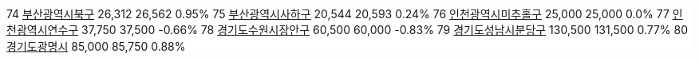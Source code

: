   <tr class="item">
    <td>74</td>
    <td><a href="/apt/부산광역시북구">부산광역시북구</a></td>
    <td>26,312</td>
    <td>26,562</td>
    <td>0.95%</td>
  </tr>

  <tr class="item">
    <td>75</td>
    <td><a href="/apt/부산광역시사하구">부산광역시사하구</a></td>
    <td>20,544</td>
    <td>20,593</td>
    <td>0.24%</td>
  </tr>

  <tr class="item">
    <td>76</td>
    <td><a href="/apt/인천광역시미추홀구">인천광역시미추홀구</a></td>
    <td>25,000</td>
    <td>25,000</td>
    <td>0.0%</td>
  </tr>

  <tr class="item">
    <td>77</td>
    <td><a href="/apt/인천광역시연수구">인천광역시연수구</a></td>
    <td>37,750</td>
    <td>37,500</td>
    <td>-0.66%</td>
  </tr>

  <tr class="item">
    <td>78</td>
    <td><a href="/apt/경기도수원시장안구">경기도수원시장안구</a></td>
    <td>60,500</td>
    <td>60,000</td>
    <td>-0.83%</td>
  </tr>

  <tr class="item">
    <td>79</td>
    <td><a href="/apt/경기도성남시분당구">경기도성남시분당구</a></td>
    <td>130,500</td>
    <td>131,500</td>
    <td>0.77%</td>
  </tr>

  <tr class="item">
    <td>80</td>
    <td><a href="/apt/경기도광명시">경기도광명시</a></td>
    <td>85,000</td>
    <td>85,750</td>
    <td>0.88%</td>
  </tr>
